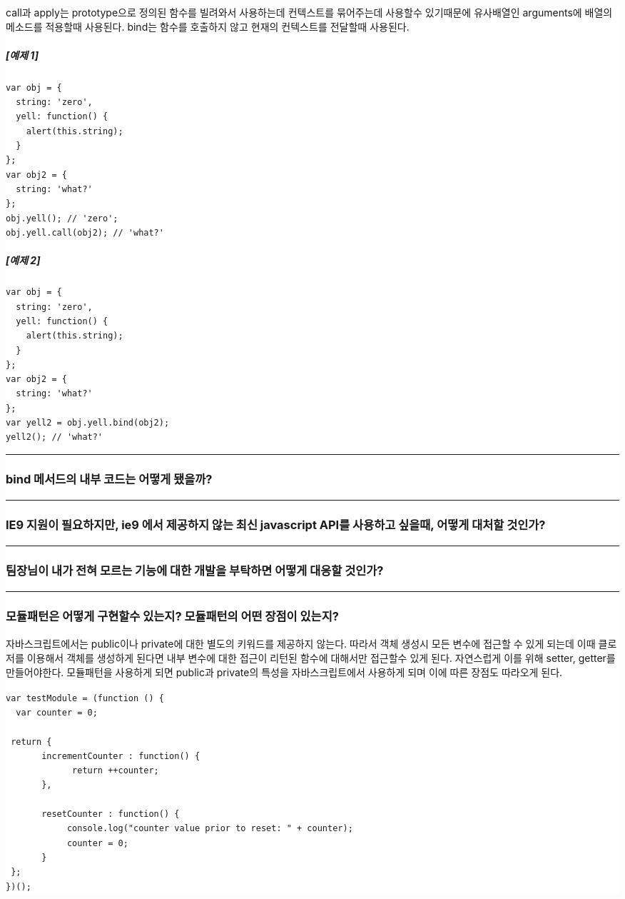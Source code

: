 call과 apply는 prototype으로 정의된 함수를 빌려와서 사용하는데 컨텍스트를 묶어주는데 사용할수 있기때문에 유사배열인 arguments에 배열의 메소드를 적용할때 사용된다. bind는 함수를 호출하지 않고 현재의 컨텍스트를 전달할때 사용된다.

##### [예제 1]
```
var obj = {
  string: 'zero',
  yell: function() {
    alert(this.string);
  }
};
var obj2 = {
  string: 'what?'
};
obj.yell(); // 'zero';
obj.yell.call(obj2); // 'what?'
```

##### [예제 2]
```
var obj = {
  string: 'zero',
  yell: function() {
    alert(this.string);
  }
};
var obj2 = {
  string: 'what?'
};
var yell2 = obj.yell.bind(obj2);
yell2(); // 'what?'
```
---
### bind 메서드의 내부 코드는 어떻게 됐을까?

---
### IE9 지원이 필요하지만, ie9 에서 제공하지 않는 최신 javascript API를 사용하고 싶을때, 어떻게 대처할 것인가?

---
### 팀장님이 내가 전혀 모르는 기능에 대한 개발을 부탁하면 어떻게 대응할 것인가?

---
### 모듈패턴은 어떻게 구현할수 있는지? 모듈패턴의 어떤 장점이 있는지?
자바스크립트에서는 public이나 private에 대한 별도의 키워드를 제공하지 않는다. 따라서 객체 생성시 모든 변수에 접근할 수 있게 되는데
이때 클로저를 이용해서 객체를 생성하게 된다면 내부 변수에 대한 접근이 리턴된 함수에 대해서만 접근할수 있게 된다. 자연스럽게 이를 위해 setter, getter를 만들어야한다. 모듈패턴을 사용하게 되면 public과 private의 특성을 자바스크립트에서 사용하게 되며 이에 따른 장점도 따라오게 된다.

```
var testModule = (function () {
  var counter = 0;

 return {
       incrementCounter : function() {
             return ++counter;
       },

       resetCounter : function() {
            console.log("counter value prior to reset: " + counter);
            counter = 0;
       }
 };
})();
```